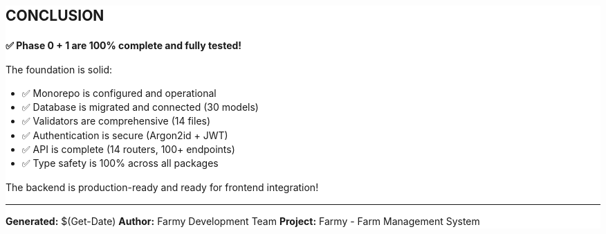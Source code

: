 
## CONCLUSION

**✅ Phase 0 + 1 are 100% complete and fully tested!**

The foundation is solid:
- ✅ Monorepo is configured and operational
- ✅ Database is migrated and connected (30 models)
- ✅ Validators are comprehensive (14 files)
- ✅ Authentication is secure (Argon2id + JWT)
- ✅ API is complete (14 routers, 100+ endpoints)
- ✅ Type safety is 100% across all packages

The backend is production-ready and ready for frontend integration!

---

**Generated:** $(Get-Date)
**Author:** Farmy Development Team
**Project:** Farmy - Farm Management System

